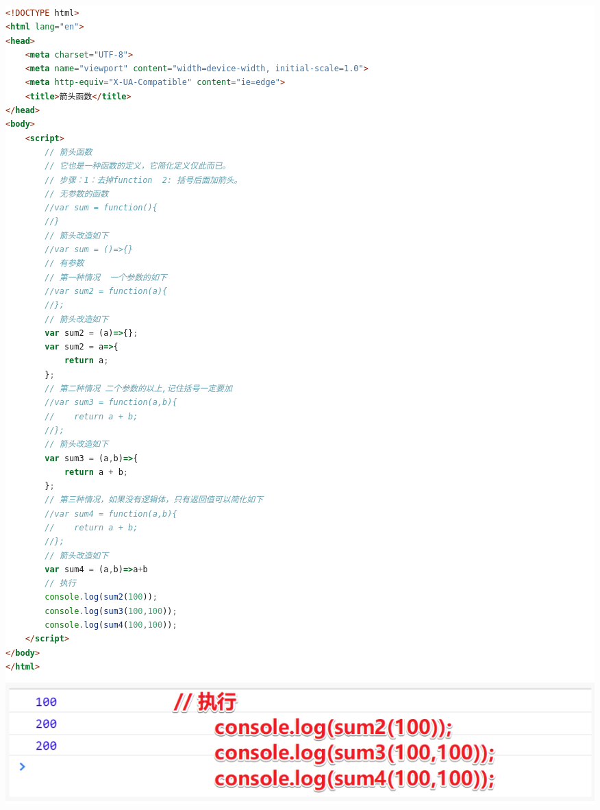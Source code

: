 ```html
<!DOCTYPE html>
<html lang="en">
<head>
    <meta charset="UTF-8">
    <meta name="viewport" content="width=device-width, initial-scale=1.0">
    <meta http-equiv="X-UA-Compatible" content="ie=edge">
    <title>箭头函数</title>
</head>
<body>
    <script>
        // 箭头函数
        // 它也是一种函数的定义，它简化定义仅此而已。
        // 步骤：1：去掉function  2: 括号后面加箭头。
        // 无参数的函数
        //var sum = function(){
        //}
        // 箭头改造如下
        //var sum = ()=>{}
        // 有参数
        // 第一种情况  一个参数的如下
        //var sum2 = function(a){
        //};
        // 箭头改造如下
        var sum2 = (a)=>{};
        var sum2 = a=>{
            return a;
        };
        // 第二种情况 二个参数的以上,记住括号一定要加
        //var sum3 = function(a,b){
        //    return a + b;
        //};
        // 箭头改造如下
        var sum3 = (a,b)=>{
            return a + b;
        };
        // 第三种情况，如果没有逻辑体，只有返回值可以简化如下
        //var sum4 = function(a,b){
        //    return a + b;
        //};
        // 箭头改造如下
        var sum4 = (a,b)=>a+b
        // 执行
        console.log(sum2(100));
        console.log(sum3(100,100));
        console.log(sum4(100,100));
    </script>
</body>
</html>
```

![img](../img/front_11.png)
